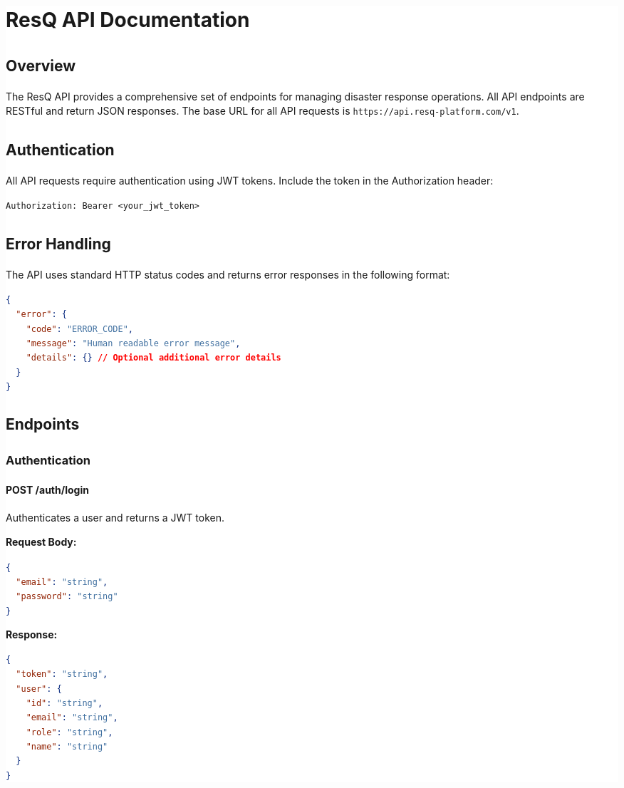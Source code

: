 # ResQ API Documentation

## Overview

The ResQ API provides a comprehensive set of endpoints for managing disaster response operations. All API endpoints are RESTful and return JSON responses. The base URL for all API requests is `https://api.resq-platform.com/v1`.

## Authentication

All API requests require authentication using JWT tokens. Include the token in the Authorization header:

```http
Authorization: Bearer <your_jwt_token>
```

## Error Handling

The API uses standard HTTP status codes and returns error responses in the following format:

```json
{
  "error": {
    "code": "ERROR_CODE",
    "message": "Human readable error message",
    "details": {} // Optional additional error details
  }
}
```

## Endpoints

### Authentication

#### POST /auth/login
Authenticates a user and returns a JWT token.

**Request Body:**
```json
{
  "email": "string",
  "password": "string"
}
```

**Response:**
```json
{
  "token": "string",
  "user": {
    "id": "string",
    "email": "string",
    "role": "string",
    "name": "string"
  }
}
```
